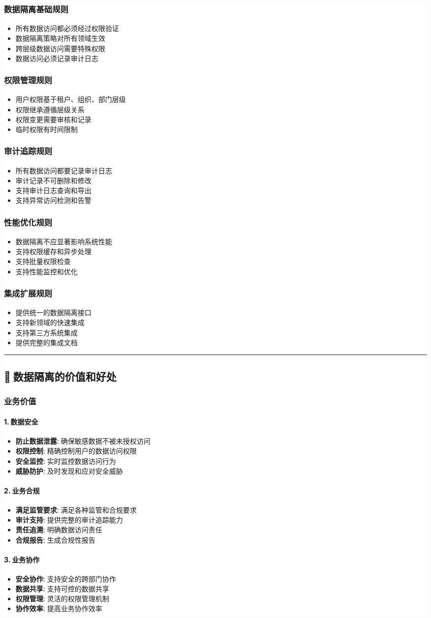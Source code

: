 ### 数据隔离基础规则
- 所有数据访问都必须经过权限验证
- 数据隔离策略对所有领域生效
- 跨层级数据访问需要特殊权限
- 数据访问必须记录审计日志

### 权限管理规则
- 用户权限基于租户、组织、部门层级
- 权限继承遵循层级关系
- 权限变更需要审核和记录
- 临时权限有时间限制

### 审计追踪规则
- 所有数据访问都要记录审计日志
- 审计记录不可删除和修改
- 支持审计日志查询和导出
- 支持异常访问检测和告警

### 性能优化规则
- 数据隔离不应显著影响系统性能
- 支持权限缓存和异步处理
- 支持批量权限检查
- 支持性能监控和优化

### 集成扩展规则
- 提供统一的数据隔离接口
- 支持新领域的快速集成
- 支持第三方系统集成
- 提供完整的集成文档

---

## 🎯 数据隔离的价值和好处

### 业务价值

#### 1. **数据安全**
- **防止数据泄露**: 确保敏感数据不被未授权访问
- **权限控制**: 精确控制用户的数据访问权限
- **安全监控**: 实时监控数据访问行为
- **威胁防护**: 及时发现和应对安全威胁

#### 2. **业务合规**
- **满足监管要求**: 满足各种监管和合规要求
- **审计支持**: 提供完整的审计追踪能力
- **责任追溯**: 明确数据访问责任
- **合规报告**: 生成合规性报告

#### 3. **业务协作**
- **安全协作**: 支持安全的跨部门协作
- **数据共享**: 支持可控的数据共享
- **权限管理**: 灵活的权限管理机制
- **协作效率**: 提高业务协作效率
